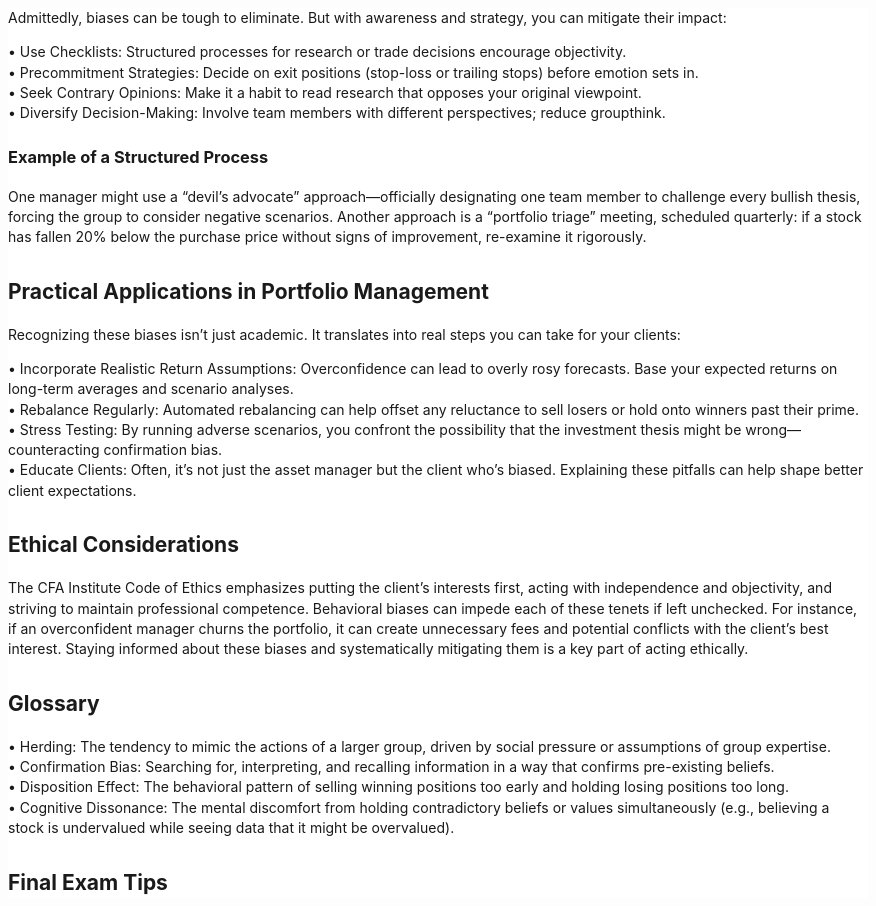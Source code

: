 Admittedly, biases can be tough to eliminate. But with awareness and strategy, you can mitigate their impact:

• Use Checklists: Structured processes for research or trade decisions encourage objectivity.  
• Precommitment Strategies: Decide on exit positions (stop-loss or trailing stops) before emotion sets in.  
• Seek Contrary Opinions: Make it a habit to read research that opposes your original viewpoint.  
• Diversify Decision-Making: Involve team members with different perspectives; reduce groupthink.

### Example of a Structured Process

One manager might use a “devil’s advocate” approach—officially designating one team member to challenge every bullish thesis, forcing the group to consider negative scenarios. Another approach is a “portfolio triage” meeting, scheduled quarterly: if a stock has fallen 20% below the purchase price without signs of improvement, re-examine it rigorously.

## Practical Applications in Portfolio Management

Recognizing these biases isn’t just academic. It translates into real steps you can take for your clients:

• Incorporate Realistic Return Assumptions: Overconfidence can lead to overly rosy forecasts. Base your expected returns on long-term averages and scenario analyses.  
• Rebalance Regularly: Automated rebalancing can help offset any reluctance to sell losers or hold onto winners past their prime.  
• Stress Testing: By running adverse scenarios, you confront the possibility that the investment thesis might be wrong—counteracting confirmation bias.  
• Educate Clients: Often, it’s not just the asset manager but the client who’s biased. Explaining these pitfalls can help shape better client expectations.

## Ethical Considerations

The CFA Institute Code of Ethics emphasizes putting the client’s interests first, acting with independence and objectivity, and striving to maintain professional competence. Behavioral biases can impede each of these tenets if left unchecked. For instance, if an overconfident manager churns the portfolio, it can create unnecessary fees and potential conflicts with the client’s best interest. Staying informed about these biases and systematically mitigating them is a key part of acting ethically.

## Glossary

• Herding: The tendency to mimic the actions of a larger group, driven by social pressure or assumptions of group expertise.  
• Confirmation Bias: Searching for, interpreting, and recalling information in a way that confirms pre-existing beliefs.  
• Disposition Effect: The behavioral pattern of selling winning positions too early and holding losing positions too long.  
• Cognitive Dissonance: The mental discomfort from holding contradictory beliefs or values simultaneously (e.g., believing a stock is undervalued while seeing data that it might be overvalued).

## Final Exam Tips

